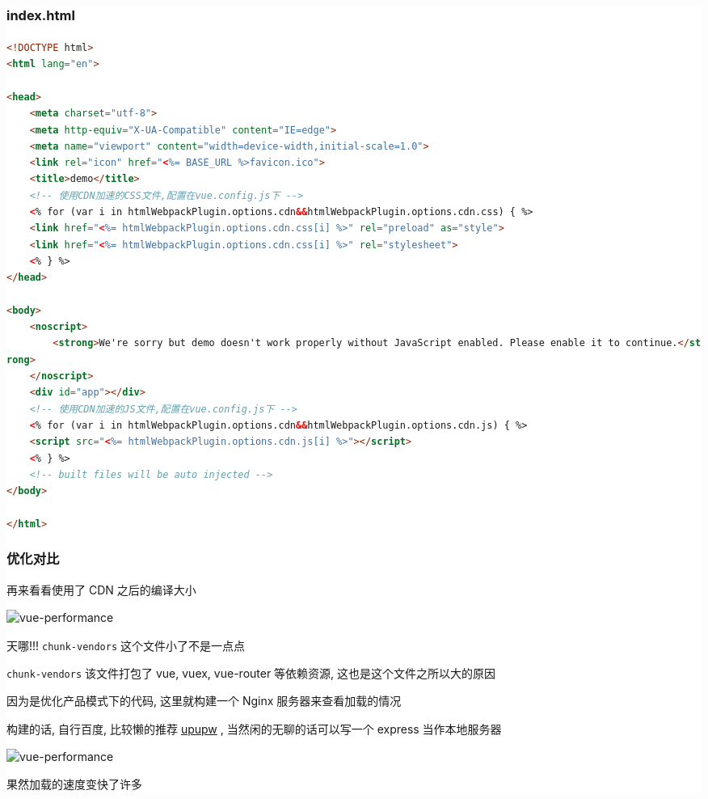 ### index.html

``` html
<!DOCTYPE html>
<html lang="en">

<head>
    <meta charset="utf-8">
    <meta http-equiv="X-UA-Compatible" content="IE=edge">
    <meta name="viewport" content="width=device-width,initial-scale=1.0">
    <link rel="icon" href="<%= BASE_URL %>favicon.ico">
    <title>demo</title>
    <!-- 使用CDN加速的CSS文件,配置在vue.config.js下 -->
    <% for (var i in htmlWebpackPlugin.options.cdn&&htmlWebpackPlugin.options.cdn.css) { %>
    <link href="<%= htmlWebpackPlugin.options.cdn.css[i] %>" rel="preload" as="style">
    <link href="<%= htmlWebpackPlugin.options.cdn.css[i] %>" rel="stylesheet">
    <% } %>
</head>

<body>
    <noscript>
        <strong>We're sorry but demo doesn't work properly without JavaScript enabled. Please enable it to continue.</strong>
    </noscript>
    <div id="app"></div>
    <!-- 使用CDN加速的JS文件,配置在vue.config.js下 -->
    <% for (var i in htmlWebpackPlugin.options.cdn&&htmlWebpackPlugin.options.cdn.js) { %>
    <script src="<%= htmlWebpackPlugin.options.cdn.js[i] %>"></script>
    <% } %>
    <!-- built files will be auto injected -->
</body>

</html>
```

### 优化对比

再来看看使用了 CDN 之后的编译大小

![vue-performance](http://oss-blog.test.upcdn.net/vue-performance-3.png)

天哪!!! `chunk-vendors` 这个文件小了不是一点点

`chunk-vendors` 该文件打包了 vue, vuex, vue-router 等依赖资源, 这也是这个文件之所以大的原因

因为是优化产品模式下的代码, 这里就构建一个 Nginx 服务器来查看加载的情况

构建的话, 自行百度, 比较懒的推荐 [upupw](https://www.baidu.com/link?url=A3pEi1xHX8pn-3a6xug88gaY_LZPuY9nlZQ51dGXsNW&wd=&eqid=e847c04100012f59000000065bd1d0be) , 当然闲的无聊的话可以写一个 express 当作本地服务器

![vue-performance](http://oss-blog.test.upcdn.net/vue-performance-4.png)

果然加载的速度变快了许多
